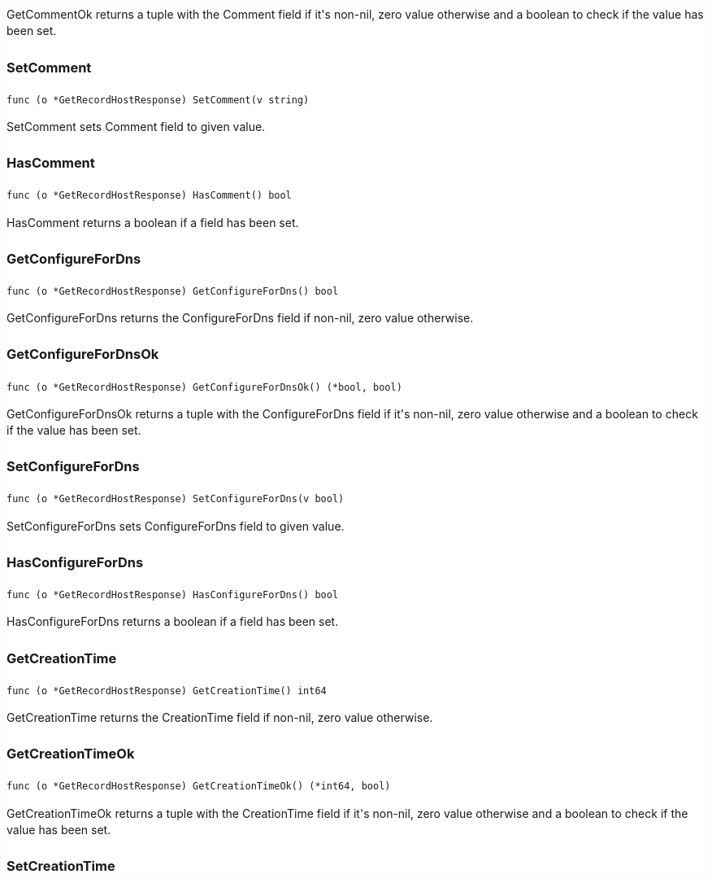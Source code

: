 GetCommentOk returns a tuple with the Comment field if it's non-nil, zero value otherwise
and a boolean to check if the value has been set.

### SetComment

`func (o *GetRecordHostResponse) SetComment(v string)`

SetComment sets Comment field to given value.

### HasComment

`func (o *GetRecordHostResponse) HasComment() bool`

HasComment returns a boolean if a field has been set.

### GetConfigureForDns

`func (o *GetRecordHostResponse) GetConfigureForDns() bool`

GetConfigureForDns returns the ConfigureForDns field if non-nil, zero value otherwise.

### GetConfigureForDnsOk

`func (o *GetRecordHostResponse) GetConfigureForDnsOk() (*bool, bool)`

GetConfigureForDnsOk returns a tuple with the ConfigureForDns field if it's non-nil, zero value otherwise
and a boolean to check if the value has been set.

### SetConfigureForDns

`func (o *GetRecordHostResponse) SetConfigureForDns(v bool)`

SetConfigureForDns sets ConfigureForDns field to given value.

### HasConfigureForDns

`func (o *GetRecordHostResponse) HasConfigureForDns() bool`

HasConfigureForDns returns a boolean if a field has been set.

### GetCreationTime

`func (o *GetRecordHostResponse) GetCreationTime() int64`

GetCreationTime returns the CreationTime field if non-nil, zero value otherwise.

### GetCreationTimeOk

`func (o *GetRecordHostResponse) GetCreationTimeOk() (*int64, bool)`

GetCreationTimeOk returns a tuple with the CreationTime field if it's non-nil, zero value otherwise
and a boolean to check if the value has been set.

### SetCreationTime
